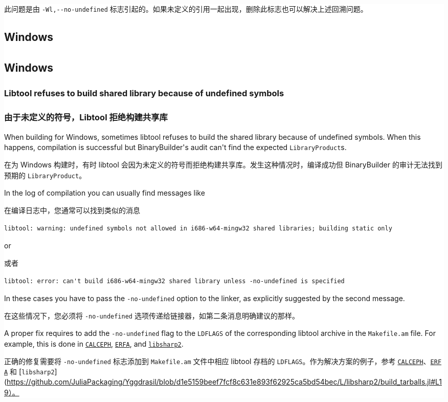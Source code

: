 此问题是由 `-Wl,--no-undefined` 标志引起的。如果未定义的引用一起出现，删除此标志也可以解决上述回溯问题。


## Windows
## Windows

### Libtool refuses to build shared library because of undefined symbols

### 由于未定义的符号，Libtool 拒绝构建共享库


When building for Windows, sometimes libtool refuses to build the shared library because of undefined symbols.  When this happens, compilation is successful but BinaryBuilder's audit can't find the expected `LibraryProduct`s.

在为 Windows 构建时，有时 libtool 会因为未定义的符号而拒绝构建共享库。发生这种情况时，编译成功但 BinaryBuilder 的审计无法找到预期的 `LibraryProduct`。


In the log of compilation you can usually find messages like

在编译日志中，您通常可以找到类似的消息

```
libtool: warning: undefined symbols not allowed in i686-w64-mingw32 shared libraries; building static only
```


or

或者

```
libtool: error: can't build i686-w64-mingw32 shared library unless -no-undefined is specified
```


In these cases you have to pass the `-no-undefined` option to the linker, as explicitly suggested by the second message.

在这些情况下，您必须将 `-no-undefined` 选项传递给链接器，如第二条消息明确建议的那样。


A proper fix requires to add the `-no-undefined` flag to the `LDFLAGS` of the corresponding libtool archive in the `Makefile.am` file.  For example, this is done in [`CALCEPH`](https://github.com/JuliaPackaging/Yggdrasil/blob/d1e5159beef7fcf8c631e893f62925ca5bd54bec/C/CALCEPH/build_tarballs.jl#L19), [`ERFA`](https://github.com/JuliaPackaging/Yggdrasil/blob/d1e5159beef7fcf8c631e893f62925ca5bd54bec/E/ERFA/build_tarballs.jl#L17), and [`libsharp2`](https://github.com/JuliaPackaging/Yggdrasil/blob/d1e5159beef7fcf8c631e893f62925ca5bd54bec/L/libsharp2/build_tarballs.jl#L19).

正确的修复需要将 `-no-undefined` 标志添加到 `Makefile.am` 文件中相应 libtool 存档的 `LDFLAGS`。作为解决方案的例子，参考 [`CALCEPH`](https://github.com/JuliaPackaging/Yggdrasil/blob/d1e5159beef7fcf8c631e893f62925ca5bd54bec/C/CALCEPH/build_tarballs.jl#L19)、[`ERFA`](https://github.com/JuliaPackaging/Yggdrasil/blob/d1e5159beef7fcf8c631e893f62925ca5bd54bec/E/ERFA/build_tarballs.jl#L17) 和 [`libsharp2`](https://github.com/JuliaPackaging/Yggdrasil/blob/d1e5159beef7fcf8c631e893f62925ca5bd54bec/L/libsharp2/build_tarballs.jl#L19）。
